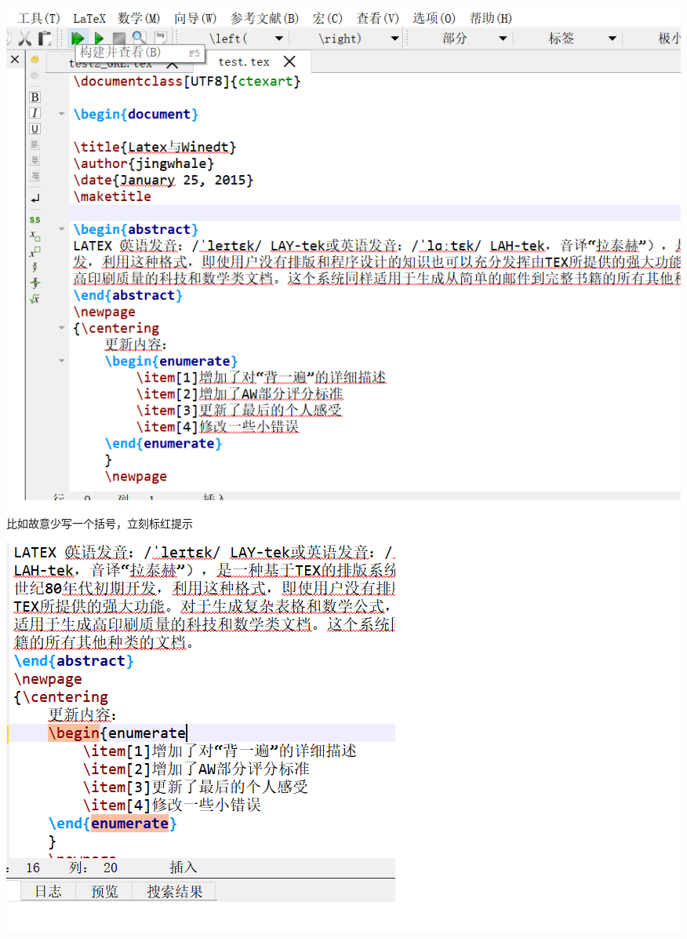 ![1552820099818](assets/1552820099818.png)

比如故意少写一个括号，立刻标红提示

![1552820218537](assets/1552820218537.png)
